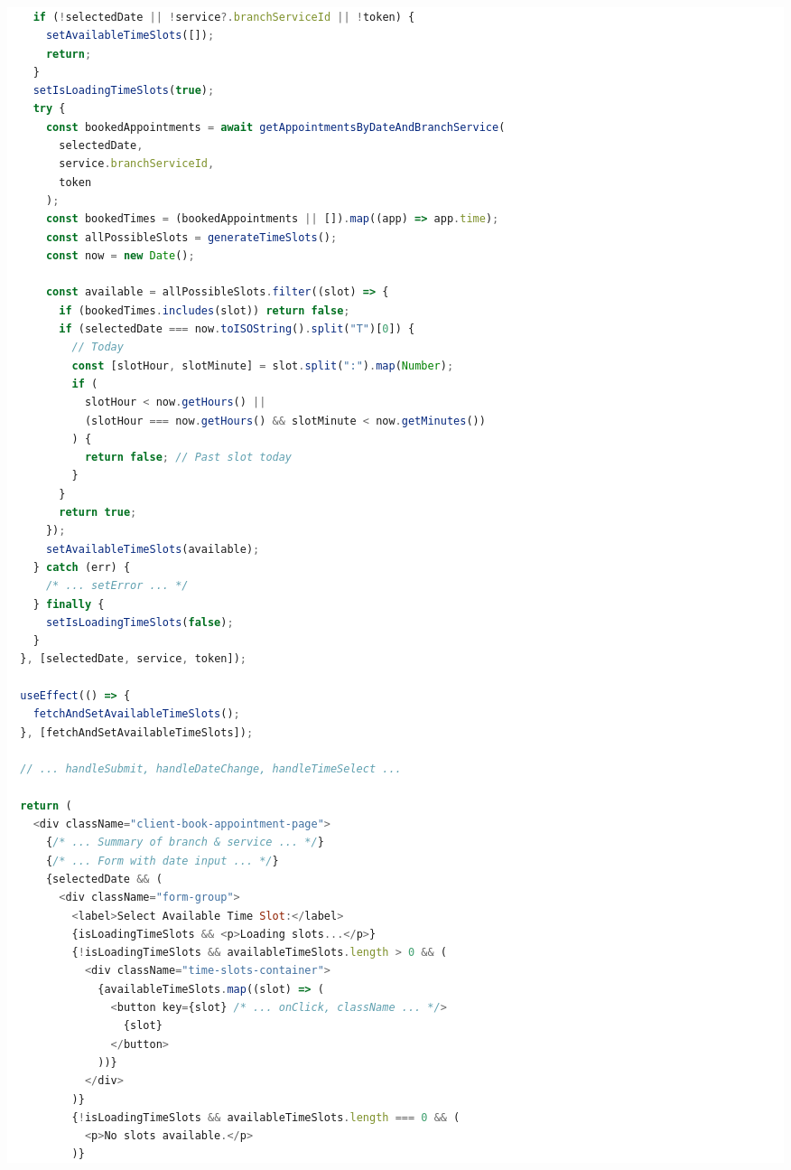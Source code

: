   ```javascript
      if (!selectedDate || !service?.branchServiceId || !token) {
        setAvailableTimeSlots([]);
        return;
      }
      setIsLoadingTimeSlots(true);
      try {
        const bookedAppointments = await getAppointmentsByDateAndBranchService(
          selectedDate,
          service.branchServiceId,
          token
        );
        const bookedTimes = (bookedAppointments || []).map((app) => app.time);
        const allPossibleSlots = generateTimeSlots();
        const now = new Date();

        const available = allPossibleSlots.filter((slot) => {
          if (bookedTimes.includes(slot)) return false;
          if (selectedDate === now.toISOString().split("T")[0]) {
            // Today
            const [slotHour, slotMinute] = slot.split(":").map(Number);
            if (
              slotHour < now.getHours() ||
              (slotHour === now.getHours() && slotMinute < now.getMinutes())
            ) {
              return false; // Past slot today
            }
          }
          return true;
        });
        setAvailableTimeSlots(available);
      } catch (err) {
        /* ... setError ... */
      } finally {
        setIsLoadingTimeSlots(false);
      }
    }, [selectedDate, service, token]);

    useEffect(() => {
      fetchAndSetAvailableTimeSlots();
    }, [fetchAndSetAvailableTimeSlots]);

    // ... handleSubmit, handleDateChange, handleTimeSelect ...

    return (
      <div className="client-book-appointment-page">
        {/* ... Summary of branch & service ... */}
        {/* ... Form with date input ... */}
        {selectedDate && (
          <div className="form-group">
            <label>Select Available Time Slot:</label>
            {isLoadingTimeSlots && <p>Loading slots...</p>}
            {!isLoadingTimeSlots && availableTimeSlots.length > 0 && (
              <div className="time-slots-container">
                {availableTimeSlots.map((slot) => (
                  <button key={slot} /* ... onClick, className ... */>
                    {slot}
                  </button>
                ))}
              </div>
            )}
            {!isLoadingTimeSlots && availableTimeSlots.length === 0 && (
              <p>No slots available.</p>
            )}
  ```